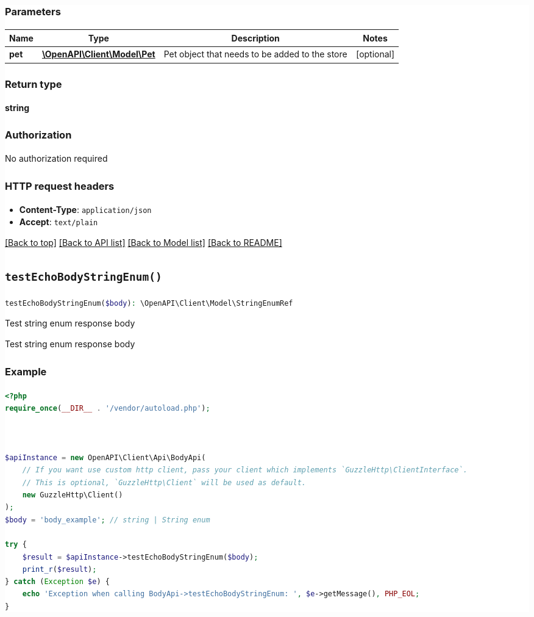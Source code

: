 ### Parameters

| Name | Type | Description  | Notes |
| ------------- | ------------- | ------------- | ------------- |
| **pet** | [**\OpenAPI\Client\Model\Pet**](../Model/Pet.md)| Pet object that needs to be added to the store | [optional] |

### Return type

**string**

### Authorization

No authorization required

### HTTP request headers

- **Content-Type**: `application/json`
- **Accept**: `text/plain`

[[Back to top]](#) [[Back to API list]](../../README.md#endpoints)
[[Back to Model list]](../../README.md#models)
[[Back to README]](../../README.md)

## `testEchoBodyStringEnum()`

```php
testEchoBodyStringEnum($body): \OpenAPI\Client\Model\StringEnumRef
```

Test string enum response body

Test string enum response body

### Example

```php
<?php
require_once(__DIR__ . '/vendor/autoload.php');



$apiInstance = new OpenAPI\Client\Api\BodyApi(
    // If you want use custom http client, pass your client which implements `GuzzleHttp\ClientInterface`.
    // This is optional, `GuzzleHttp\Client` will be used as default.
    new GuzzleHttp\Client()
);
$body = 'body_example'; // string | String enum

try {
    $result = $apiInstance->testEchoBodyStringEnum($body);
    print_r($result);
} catch (Exception $e) {
    echo 'Exception when calling BodyApi->testEchoBodyStringEnum: ', $e->getMessage(), PHP_EOL;
}
```
